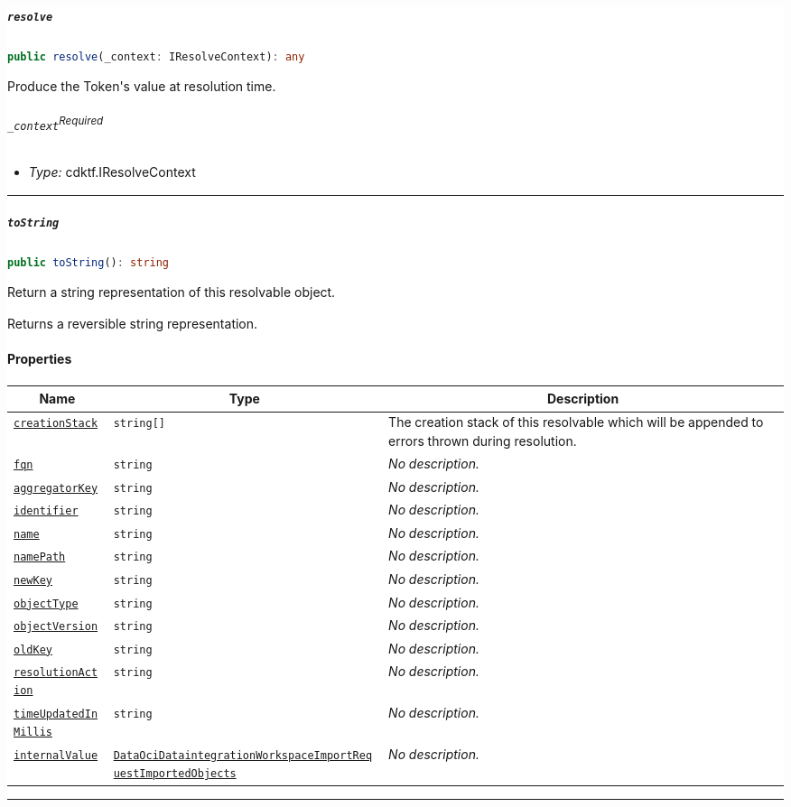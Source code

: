 
##### `resolve` <a name="resolve" id="rhizo-co-terraform-provider-oci.dataOciDataintegrationWorkspaceImportRequest.DataOciDataintegrationWorkspaceImportRequestImportedObjectsOutputReference.resolve"></a>

```typescript
public resolve(_context: IResolveContext): any
```

Produce the Token's value at resolution time.

###### `_context`<sup>Required</sup> <a name="_context" id="rhizo-co-terraform-provider-oci.dataOciDataintegrationWorkspaceImportRequest.DataOciDataintegrationWorkspaceImportRequestImportedObjectsOutputReference.resolve.parameter._context"></a>

- *Type:* cdktf.IResolveContext

---

##### `toString` <a name="toString" id="rhizo-co-terraform-provider-oci.dataOciDataintegrationWorkspaceImportRequest.DataOciDataintegrationWorkspaceImportRequestImportedObjectsOutputReference.toString"></a>

```typescript
public toString(): string
```

Return a string representation of this resolvable object.

Returns a reversible string representation.


#### Properties <a name="Properties" id="Properties"></a>

| **Name** | **Type** | **Description** |
| --- | --- | --- |
| <code><a href="#rhizo-co-terraform-provider-oci.dataOciDataintegrationWorkspaceImportRequest.DataOciDataintegrationWorkspaceImportRequestImportedObjectsOutputReference.property.creationStack">creationStack</a></code> | <code>string[]</code> | The creation stack of this resolvable which will be appended to errors thrown during resolution. |
| <code><a href="#rhizo-co-terraform-provider-oci.dataOciDataintegrationWorkspaceImportRequest.DataOciDataintegrationWorkspaceImportRequestImportedObjectsOutputReference.property.fqn">fqn</a></code> | <code>string</code> | *No description.* |
| <code><a href="#rhizo-co-terraform-provider-oci.dataOciDataintegrationWorkspaceImportRequest.DataOciDataintegrationWorkspaceImportRequestImportedObjectsOutputReference.property.aggregatorKey">aggregatorKey</a></code> | <code>string</code> | *No description.* |
| <code><a href="#rhizo-co-terraform-provider-oci.dataOciDataintegrationWorkspaceImportRequest.DataOciDataintegrationWorkspaceImportRequestImportedObjectsOutputReference.property.identifier">identifier</a></code> | <code>string</code> | *No description.* |
| <code><a href="#rhizo-co-terraform-provider-oci.dataOciDataintegrationWorkspaceImportRequest.DataOciDataintegrationWorkspaceImportRequestImportedObjectsOutputReference.property.name">name</a></code> | <code>string</code> | *No description.* |
| <code><a href="#rhizo-co-terraform-provider-oci.dataOciDataintegrationWorkspaceImportRequest.DataOciDataintegrationWorkspaceImportRequestImportedObjectsOutputReference.property.namePath">namePath</a></code> | <code>string</code> | *No description.* |
| <code><a href="#rhizo-co-terraform-provider-oci.dataOciDataintegrationWorkspaceImportRequest.DataOciDataintegrationWorkspaceImportRequestImportedObjectsOutputReference.property.newKey">newKey</a></code> | <code>string</code> | *No description.* |
| <code><a href="#rhizo-co-terraform-provider-oci.dataOciDataintegrationWorkspaceImportRequest.DataOciDataintegrationWorkspaceImportRequestImportedObjectsOutputReference.property.objectType">objectType</a></code> | <code>string</code> | *No description.* |
| <code><a href="#rhizo-co-terraform-provider-oci.dataOciDataintegrationWorkspaceImportRequest.DataOciDataintegrationWorkspaceImportRequestImportedObjectsOutputReference.property.objectVersion">objectVersion</a></code> | <code>string</code> | *No description.* |
| <code><a href="#rhizo-co-terraform-provider-oci.dataOciDataintegrationWorkspaceImportRequest.DataOciDataintegrationWorkspaceImportRequestImportedObjectsOutputReference.property.oldKey">oldKey</a></code> | <code>string</code> | *No description.* |
| <code><a href="#rhizo-co-terraform-provider-oci.dataOciDataintegrationWorkspaceImportRequest.DataOciDataintegrationWorkspaceImportRequestImportedObjectsOutputReference.property.resolutionAction">resolutionAction</a></code> | <code>string</code> | *No description.* |
| <code><a href="#rhizo-co-terraform-provider-oci.dataOciDataintegrationWorkspaceImportRequest.DataOciDataintegrationWorkspaceImportRequestImportedObjectsOutputReference.property.timeUpdatedInMillis">timeUpdatedInMillis</a></code> | <code>string</code> | *No description.* |
| <code><a href="#rhizo-co-terraform-provider-oci.dataOciDataintegrationWorkspaceImportRequest.DataOciDataintegrationWorkspaceImportRequestImportedObjectsOutputReference.property.internalValue">internalValue</a></code> | <code><a href="#rhizo-co-terraform-provider-oci.dataOciDataintegrationWorkspaceImportRequest.DataOciDataintegrationWorkspaceImportRequestImportedObjects">DataOciDataintegrationWorkspaceImportRequestImportedObjects</a></code> | *No description.* |

---